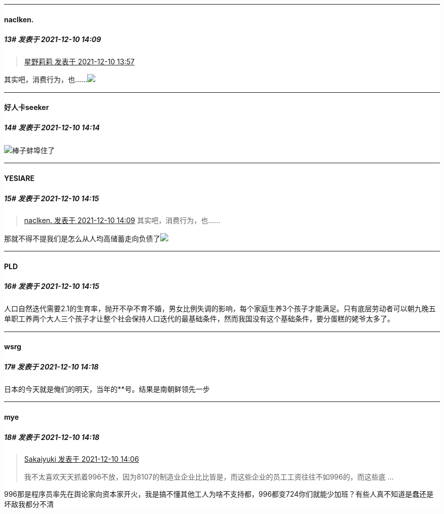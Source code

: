 *****

####  naclken.  
##### 13#       发表于 2021-12-10 14:09

<blockquote><a href="httphttps://bbs.saraba1st.com/2b/forum.php?mod=redirect&amp;goto=findpost&amp;pid=53881104&amp;ptid=2041750" target="_blank">星野莉莉 发表于 2021-12-10 13:57</a></blockquote>
其实吧，消费行为，也……<img src="https://static.saraba1st.com/image/smiley/face2017/067.png" referrerpolicy="no-referrer">

*****

####  好人卡seeker  
##### 14#       发表于 2021-12-10 14:14

<img src="https://static.saraba1st.com/image/smiley/face2017/037.png" referrerpolicy="no-referrer">棒子蚌埠住了

*****

####  YESIARE  
##### 15#       发表于 2021-12-10 14:15

<blockquote><a href="httphttps://bbs.saraba1st.com/2b/forum.php?mod=redirect&amp;goto=findpost&amp;pid=53881269&amp;ptid=2041750" target="_blank">naclken. 发表于 2021-12-10 14:09</a>
其实吧，消费行为，也……</blockquote>
那就不得不提我们是怎么从人均高储蓄走向负债了<img src="https://static.saraba1st.com/image/smiley/face2017/065.png" referrerpolicy="no-referrer">

*****

####  PLD  
##### 16#       发表于 2021-12-10 14:15

人口自然迭代需要2.1的生育率，抛开不孕不育不婚，男女比例失调的影响，每个家庭生养3个孩子才能满足。只有底层劳动者可以朝九晚五单职工养两个大人三个孩子才让整个社会保持人口迭代的最基础条件，然而我国没有这个基础条件，要分蛋糕的姥爷太多了。

*****

####  wsrg  
##### 17#       发表于 2021-12-10 14:18

日本的今天就是俺们的明天，当年的**号。结果是南朝鲜领先一步

*****

####  mye  
##### 18#       发表于 2021-12-10 14:18

<blockquote><a href="httphttps://bbs.saraba1st.com/2b/forum.php?mod=redirect&amp;goto=findpost&amp;pid=53881221&amp;ptid=2041750" target="_blank">Sakaiyuki 发表于 2021-12-10 14:06</a>

我不太喜欢天天抓着996不放，因为8107的制造业企业比比皆是，而这些企业的员工工资往往不如996的，而这些底 ...</blockquote>
996那是程序员率先在舆论家向资本家开火，我是搞不懂其他工人为啥不支持都，996都变724你们就能少加班？有些人真不知道是蠢还是坏敌我都分不清
